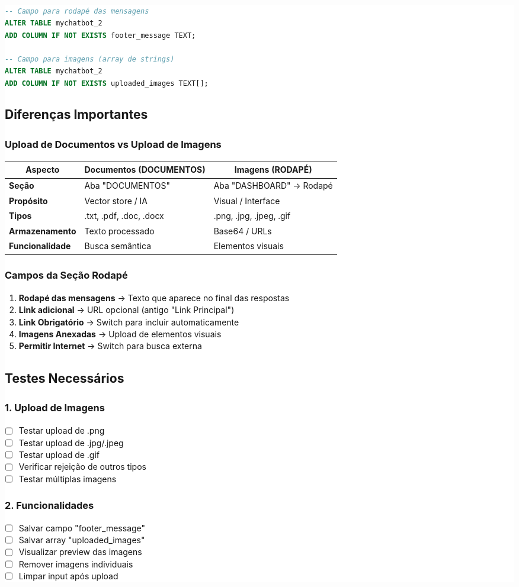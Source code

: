 ```sql
-- Campo para rodapé das mensagens
ALTER TABLE mychatbot_2 
ADD COLUMN IF NOT EXISTS footer_message TEXT;

-- Campo para imagens (array de strings)
ALTER TABLE mychatbot_2 
ADD COLUMN IF NOT EXISTS uploaded_images TEXT[];
```

## Diferenças Importantes

### **Upload de Documentos vs Upload de Imagens**

| Aspecto | Documentos (DOCUMENTOS) | Imagens (RODAPÉ) |
|---------|-------------------------|------------------|
| **Seção** | Aba "DOCUMENTOS" | Aba "DASHBOARD" → Rodapé |
| **Propósito** | Vector store / IA | Visual / Interface |
| **Tipos** | .txt, .pdf, .doc, .docx | .png, .jpg, .jpeg, .gif |
| **Armazenamento** | Texto processado | Base64 / URLs |
| **Funcionalidade** | Busca semântica | Elementos visuais |

### **Campos da Seção Rodapé**

1. **Rodapé das mensagens** → Texto que aparece no final das respostas
2. **Link adicional** → URL opcional (antigo "Link Principal")
3. **Link Obrigatório** → Switch para incluir automaticamente
4. **Imagens Anexadas** → Upload de elementos visuais
5. **Permitir Internet** → Switch para busca externa

## Testes Necessários

### **1. Upload de Imagens**

- [ ] Testar upload de .png
- [ ] Testar upload de .jpg/.jpeg
- [ ] Testar upload de .gif
- [ ] Verificar rejeição de outros tipos
- [ ] Testar múltiplas imagens

### **2. Funcionalidades**

- [ ] Salvar campo "footer_message"
- [ ] Salvar array "uploaded_images"
- [ ] Visualizar preview das imagens
- [ ] Remover imagens individuais
- [ ] Limpar input após upload
